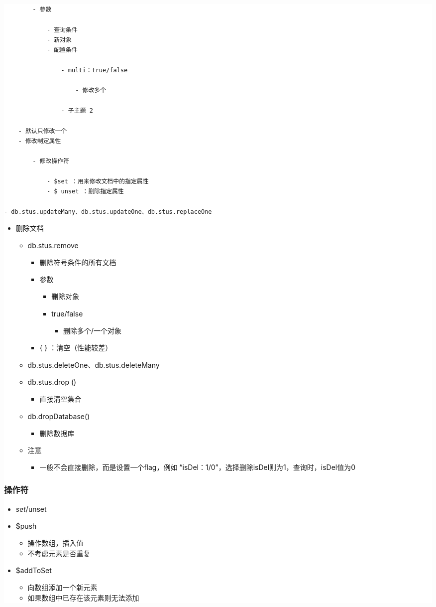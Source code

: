 			- 参数

				- 查询条件
				- 新对象
				- 配置条件

					- multi：true/false

						- 修改多个

					- 子主题 2

		- 默认只修改一个
		- 修改制定属性

			- 修改操作符

				- $set ：用来修改文档中的指定属性
				- $ unset ：删除指定属性

	- db.stus.updateMany、db.stus.updateOne、db.stus.replaceOne

- 删除文档

	- db.stus.remove

		- 删除符号条件的所有文档
		- 参数

			- 删除对象
			- true/false

				- 删除多个/一个对象

		- { } ：清空（性能较差）

	- db.stus.deleteOne、db.stus.deleteMany
	- db.stus.drop ()

		- 直接清空集合

	- db.dropDatabase()

		- 删除数据库

	- 注意

		- 一般不会直接删除，而是设置一个flag，例如  “isDel：1/0”，选择删除isDel则为1，查询时，isDel值为0

### 操作符

- $set/$unset
- $push

	- 操作数组，插入值
	- 不考虑元素是否重复

- $addToSet

	- 向数组添加一个新元素
	- 如果数组中已存在该元素则无法添加

